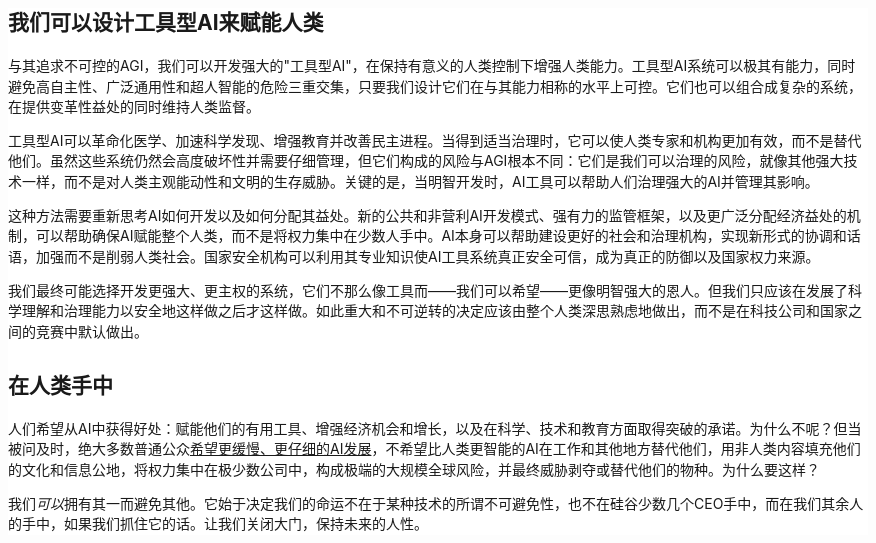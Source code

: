 ## 我们可以设计工具型AI来赋能人类

与其追求不可控的AGI，我们可以开发强大的"工具型AI"，在保持有意义的人类控制下增强人类能力。工具型AI系统可以极其有能力，同时避免高自主性、广泛通用性和超人智能的危险三重交集，只要我们设计它们在与其能力相称的水平上可控。它们也可以组合成复杂的系统，在提供变革性益处的同时维持人类监督。

工具型AI可以革命化医学、加速科学发现、增强教育并改善民主进程。当得到适当治理时，它可以使人类专家和机构更加有效，而不是替代他们。虽然这些系统仍然会高度破坏性并需要仔细管理，但它们构成的风险与AGI根本不同：它们是我们可以治理的风险，就像其他强大技术一样，而不是对人类主观能动性和文明的生存威胁。关键的是，当明智开发时，AI工具可以帮助人们治理强大的AI并管理其影响。

这种方法需要重新思考AI如何开发以及如何分配其益处。新的公共和非营利AI开发模式、强有力的监管框架，以及更广泛分配经济益处的机制，可以帮助确保AI赋能整个人类，而不是将权力集中在少数人手中。AI本身可以帮助建设更好的社会和治理机构，实现新形式的协调和话语，加强而不是削弱人类社会。国家安全机构可以利用其专业知识使AI工具系统真正安全可信，成为真正的防御以及国家权力来源。

我们最终可能选择开发更强大、更主权的系统，它们不那么像工具而——我们可以希望——更像明智强大的恩人。但我们只应该在发展了科学理解和治理能力以安全地这样做之后才这样做。如此重大和不可逆转的决定应该由整个人类深思熟虑地做出，而不是在科技公司和国家之间的竞赛中默认做出。

## 在人类手中

人们希望从AI中获得好处：赋能他们的有用工具、增强经济机会和增长，以及在科学、技术和教育方面取得突破的承诺。为什么不呢？但当被问及时，绝大多数普通公众[希望更缓慢、更仔细的AI发展](https://www.vox.com/future-perfect/2023/8/18/23836362/ai-slow-down-poll-regulation)，不希望比人类更智能的AI在工作和其他地方替代他们，用非人类内容填充他们的文化和信息公地，将权力集中在极少数公司中，构成极端的大规模全球风险，并最终威胁剥夺或替代他们的物种。为什么要这样？

我们*可以*拥有其一而避免其他。它始于决定我们的命运不在于某种技术的所谓不可避免性，也不在硅谷少数几个CEO手中，而在我们其余人的手中，如果我们抓住它的话。让我们关闭大门，保持未来的人性。